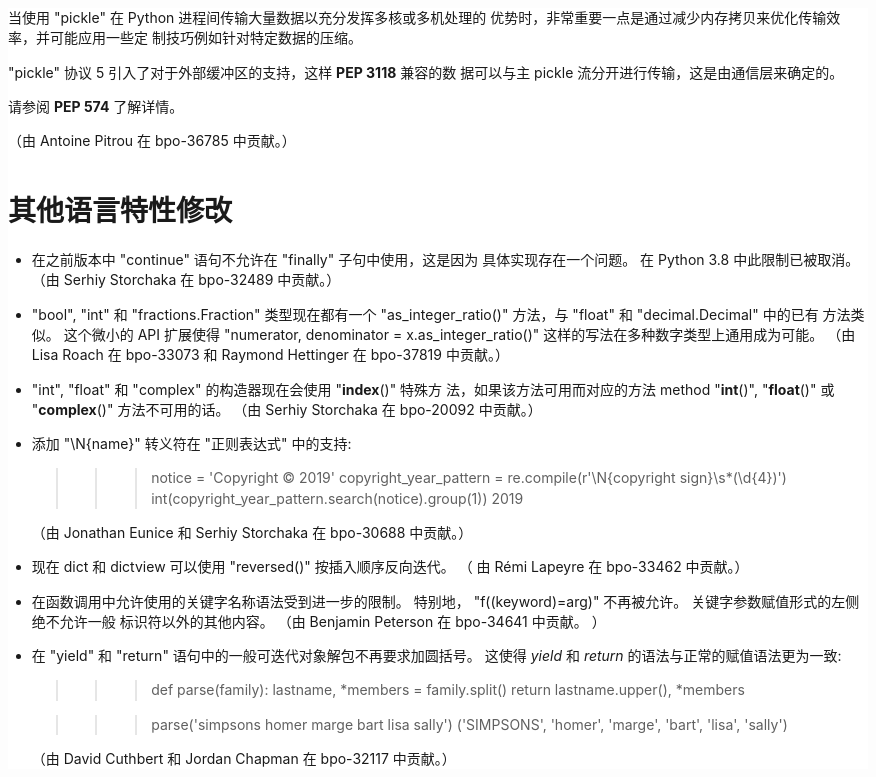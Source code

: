 当使用 "pickle" 在 Python 进程间传输大量数据以充分发挥多核或多机处理的
优势时，非常重要一点是通过减少内存拷贝来优化传输效率，并可能应用一些定
制技巧例如针对特定数据的压缩。

"pickle" 协议 5 引入了对于外部缓冲区的支持，这样 **PEP 3118** 兼容的数
据可以与主 pickle 流分开进行传输，这是由通信层来确定的。

请参阅 **PEP 574** 了解详情。

（由 Antoine Pitrou 在 bpo-36785 中贡献。）


其他语言特性修改
================

* 在之前版本中 "continue" 语句不允许在 "finally" 子句中使用，这是因为
  具体实现存在一个问题。 在 Python 3.8 中此限制已被取消。 （由 Serhiy
  Storchaka 在 bpo-32489 中贡献。）

* "bool", "int" 和 "fractions.Fraction" 类型现在都有一个
  "as_integer_ratio()" 方法，与 "float" 和 "decimal.Decimal" 中的已有
  方法类似。 这个微小的 API 扩展使得 "numerator, denominator =
  x.as_integer_ratio()" 这样的写法在多种数字类型上通用成为可能。 （由
  Lisa Roach 在 bpo-33073 和 Raymond Hettinger 在 bpo-37819 中贡献。）

* "int", "float" 和 "complex" 的构造器现在会使用 "__index__()" 特殊方
  法，如果该方法可用而对应的方法 method "__int__()", "__float__()" 或
  "__complex__()" 方法不可用的话。 （由 Serhiy Storchaka 在 bpo-20092
  中贡献。）

* 添加 "\N{name}" 转义符在 "正则表达式" 中的支持:

     >>> notice = 'Copyright © 2019'
     >>> copyright_year_pattern = re.compile(r'\N{copyright sign}\s*(\d{4})')
     >>> int(copyright_year_pattern.search(notice).group(1))
     2019

  （由 Jonathan Eunice 和 Serhiy Storchaka 在 bpo-30688 中贡献。）

* 现在 dict 和 dictview 可以使用 "reversed()" 按插入顺序反向迭代。 （
  由 Rémi Lapeyre 在 bpo-33462 中贡献。）

* 在函数调用中允许使用的关键字名称语法受到进一步的限制。 特别地，
  "f((keyword)=arg)" 不再被允许。 关键字参数赋值形式的左侧绝不允许一般
  标识符以外的其他内容。 （由 Benjamin Peterson 在 bpo-34641 中贡献。
  ）

* 在 "yield" 和 "return" 语句中的一般可迭代对象解包不再要求加圆括号。
  这使得 *yield* 和 *return* 的语法与正常的赋值语法更为一致:

     >>> def parse(family):
             lastname, *members = family.split()
             return lastname.upper(), *members

     >>> parse('simpsons homer marge bart lisa sally')
     ('SIMPSONS', 'homer', 'marge', 'bart', 'lisa', 'sally')

  （由 David Cuthbert 和 Jordan Chapman 在 bpo-32117 中贡献。）

